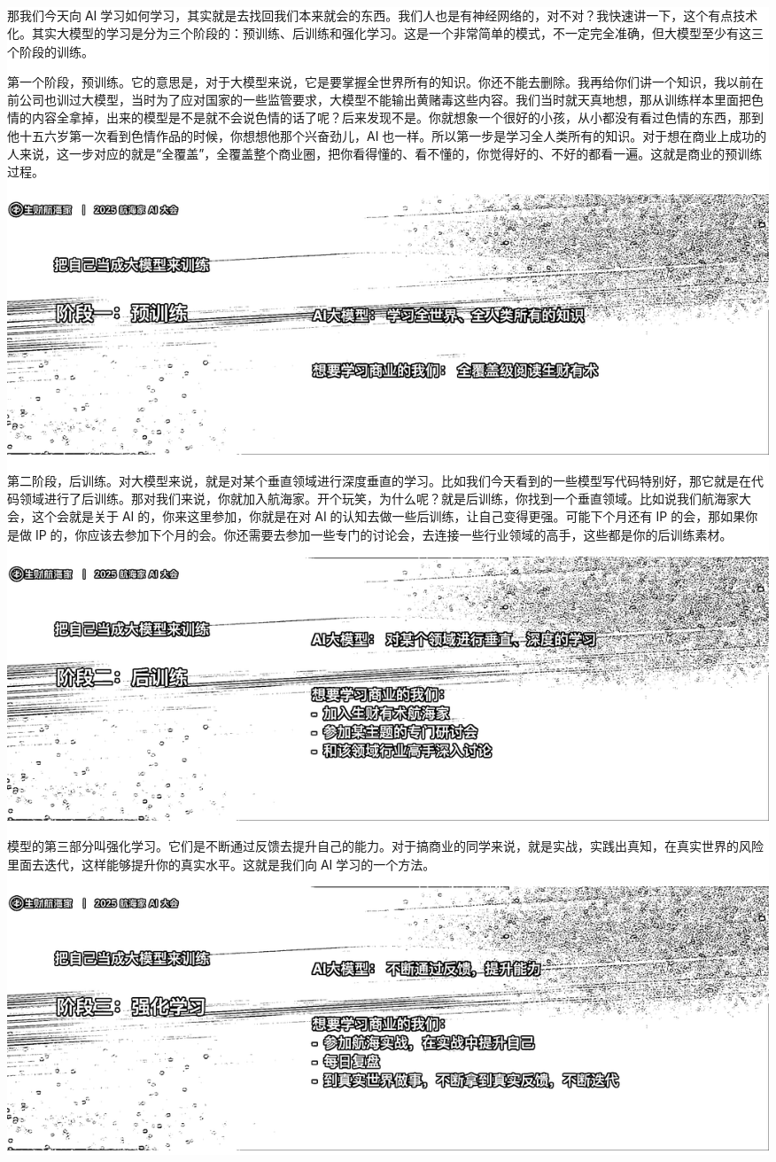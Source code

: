 那我们今天向 AI 学习如何学习，其实就是去找回我们本来就会的东西。我们人也是有神经网络的，对不对？我快速讲一下，这个有点技术化。其实大模型的学习是分为三个阶段的：预训练、后训练和强化学习。这是一个非常简单的模式，不一定完全准确，但大模型至少有这三个阶段的训练。

第一个阶段，预训练。它的意思是，对于大模型来说，它是要掌握全世界所有的知识。你还不能去删除。我再给你们讲一个知识，我以前在前公司也训过大模型，当时为了应对国家的一些监管要求，大模型不能输出黄赌毒这些内容。我们当时就天真地想，那从训练样本里面把色情的内容全拿掉，出来的模型是不是就不会说色情的话了呢？后来发现不是。你就想象一个很好的小孩，从小都没有看过色情的东西，那到他十五六岁第一次看到色情作品的时候，你想想他那个兴奋劲儿，AI 也一样。所以第一步是学习全人类所有的知识。对于想在商业上成功的人来说，这一步对应的就是“全覆盖”，全覆盖整个商业圈，把你看得懂的、看不懂的，你觉得好的、不好的都看一遍。这就是商业的预训练过程。

![](img/eb4780a29c98f95b8705985650e5524f.png "None")

第二阶段，后训练。对大模型来说，就是对某个垂直领域进行深度垂直的学习。比如我们今天看到的一些模型写代码特别好，那它就是在代码领域进行了后训练。那对我们来说，你就加入航海家。开个玩笑，为什么呢？就是后训练，你找到一个垂直领域。比如说我们航海家大会，这个会就是关于 AI 的，你来这里参加，你就是在对 AI 的认知去做一些后训练，让自己变得更强。可能下个月还有 IP 的会，那如果你是做 IP 的，你应该去参加下个月的会。你还需要去参加一些专门的讨论会，去连接一些行业领域的高手，这些都是你的后训练素材。

![](img/73439daa0684fca764ac8ebb3c2ddfde.png "None")

模型的第三部分叫强化学习。它们是不断通过反馈去提升自己的能力。对于搞商业的同学来说，就是实战，实践出真知，在真实世界的风险里面去迭代，这样能够提升你的真实水平。这就是我们向 AI 学习的一个方法。

![](img/683451ffc368536ab5c24474f0981fb5.png "None")

